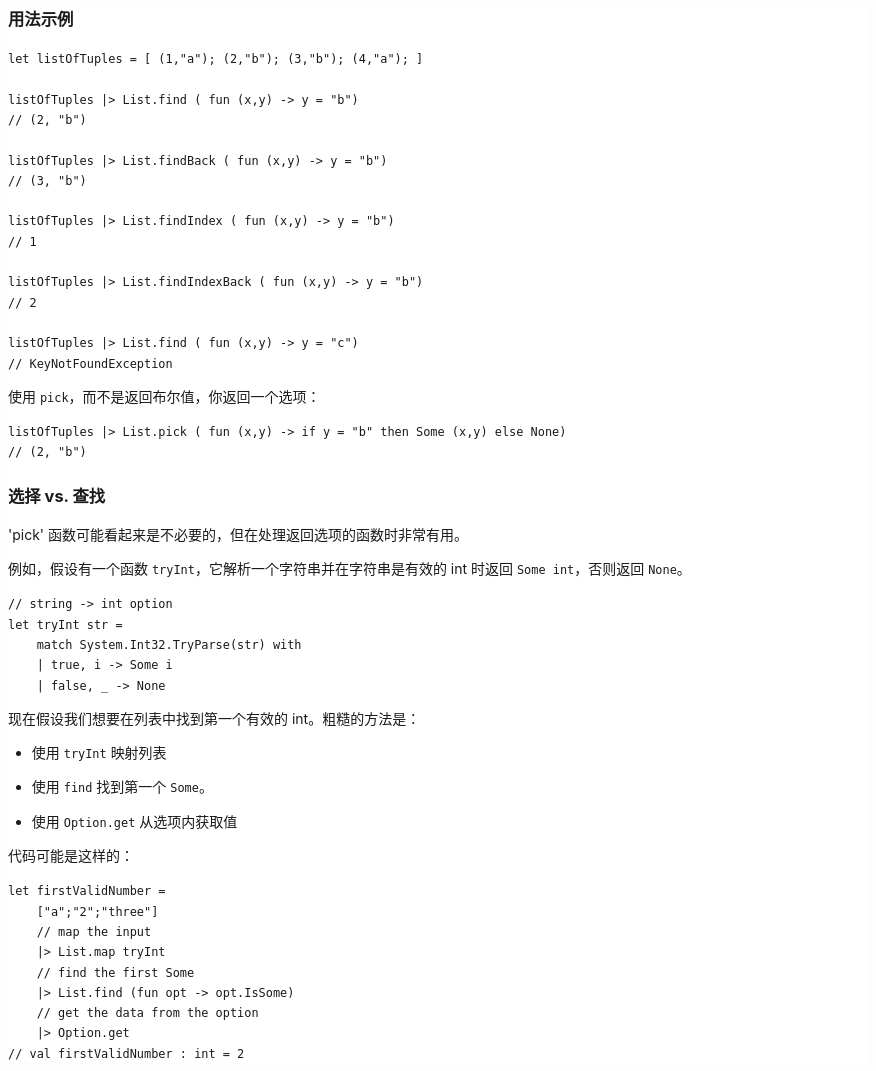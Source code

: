 ### 用法示例

```
let listOfTuples = [ (1,"a"); (2,"b"); (3,"b"); (4,"a"); ]

listOfTuples |> List.find ( fun (x,y) -> y = "b")
// (2, "b")

listOfTuples |> List.findBack ( fun (x,y) -> y = "b")
// (3, "b")

listOfTuples |> List.findIndex ( fun (x,y) -> y = "b")
// 1

listOfTuples |> List.findIndexBack ( fun (x,y) -> y = "b")
// 2

listOfTuples |> List.find ( fun (x,y) -> y = "c")
// KeyNotFoundException 
```

使用 `pick`，而不是返回布尔值，你返回一个选项：

```
listOfTuples |> List.pick ( fun (x,y) -> if y = "b" then Some (x,y) else None)
// (2, "b") 
```

### 选择 vs. 查找

'pick' 函数可能看起来是不必要的，但在处理返回选项的函数时非常有用。

例如，假设有一个函数 `tryInt`，它解析一个字符串并在字符串是有效的 int 时返回 `Some int`，否则返回 `None`。

```
// string -> int option
let tryInt str = 
    match System.Int32.TryParse(str) with
    | true, i -> Some i
    | false, _ -> None 
```

现在假设我们想要在列表中找到第一个有效的 int。粗糙的方法是： 

+   使用 `tryInt` 映射列表

+   使用 `find` 找到第一个 `Some`。

+   使用 `Option.get` 从选项内获取值

代码可能是这样的：

```
let firstValidNumber = 
    ["a";"2";"three"]
    // map the input
    |> List.map tryInt 
    // find the first Some
    |> List.find (fun opt -> opt.IsSome)
    // get the data from the option
    |> Option.get
// val firstValidNumber : int = 2 
```
